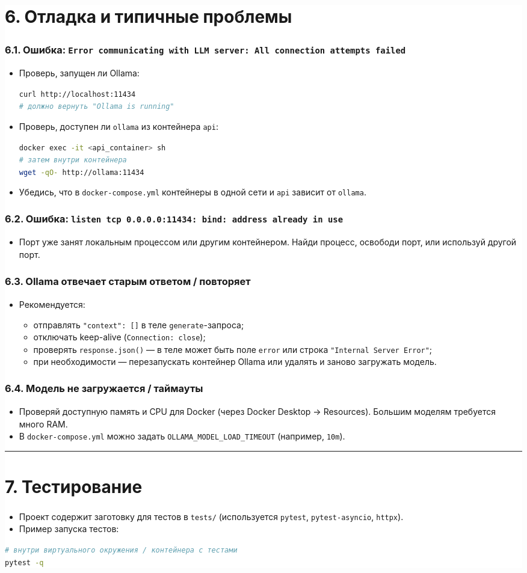 
# 6. Отладка и типичные проблемы

### 6.1. Ошибка: `Error communicating with LLM server: All connection attempts failed`

* Проверь, запущен ли Ollama:

  ```bash
  curl http://localhost:11434
  # должно вернуть "Ollama is running"
  ```
* Проверь, доступен ли `ollama` из контейнера `api`:

  ```bash
  docker exec -it <api_container> sh
  # затем внутри контейнера
  wget -qO- http://ollama:11434
  ```
* Убедись, что в `docker-compose.yml` контейнеры в одной сети и `api` зависит от `ollama`.

### 6.2. Ошибка: `listen tcp 0.0.0.0:11434: bind: address already in use`

* Порт уже занят локальным процессом или другим контейнером. Найди процесс, освободи порт, или используй другой порт.

### 6.3. Ollama отвечает старым ответом / повторяет

* Рекомендуется:

  * отправлять `"context": []` в теле `generate`-запроса;
  * отключать keep-alive (`Connection: close`);
  * проверять `response.json()` — в теле может быть поле `error` или строка `"Internal Server Error"`;
  * при необходимости — перезапускать контейнер Ollama или удалять и заново загружать модель.

### 6.4. Модель не загружается / таймауты

* Проверяй доступную память и CPU для Docker (через Docker Desktop → Resources). Большим моделям требуется много RAM.
* В `docker-compose.yml` можно задать `OLLAMA_MODEL_LOAD_TIMEOUT` (например, `10m`).

---

# 7. Тестирование

* Проект содержит заготовку для тестов в `tests/` (используется `pytest`, `pytest-asyncio`, `httpx`).
* Пример запуска тестов:

```bash
# внутри виртуального окружения / контейнера с тестами
pytest -q
```
